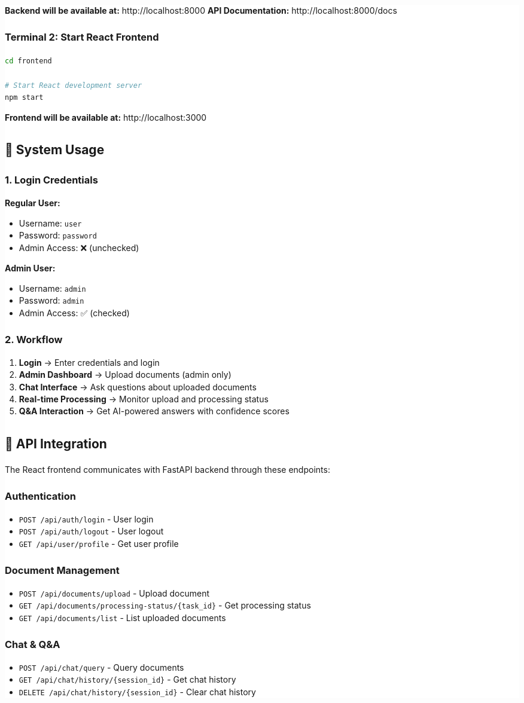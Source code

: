 **Backend will be available at:** http://localhost:8000
**API Documentation:** http://localhost:8000/docs

### Terminal 2: Start React Frontend

```bash
cd frontend

# Start React development server
npm start
```

**Frontend will be available at:** http://localhost:3000

## 🎯 System Usage

### 1. Login Credentials

**Regular User:**
- Username: `user`
- Password: `password`
- Admin Access: ❌ (unchecked)

**Admin User:**
- Username: `admin`
- Password: `admin`
- Admin Access: ✅ (checked)

### 2. Workflow

1. **Login** → Enter credentials and login
2. **Admin Dashboard** → Upload documents (admin only)
3. **Chat Interface** → Ask questions about uploaded documents
4. **Real-time Processing** → Monitor upload and processing status
5. **Q&A Interaction** → Get AI-powered answers with confidence scores

## 🔌 API Integration

The React frontend communicates with FastAPI backend through these endpoints:

### Authentication
- `POST /api/auth/login` - User login
- `POST /api/auth/logout` - User logout
- `GET /api/user/profile` - Get user profile

### Document Management
- `POST /api/documents/upload` - Upload document
- `GET /api/documents/processing-status/{task_id}` - Get processing status
- `GET /api/documents/list` - List uploaded documents

### Chat & Q&A
- `POST /api/chat/query` - Query documents
- `GET /api/chat/history/{session_id}` - Get chat history
- `DELETE /api/chat/history/{session_id}` - Clear chat history
